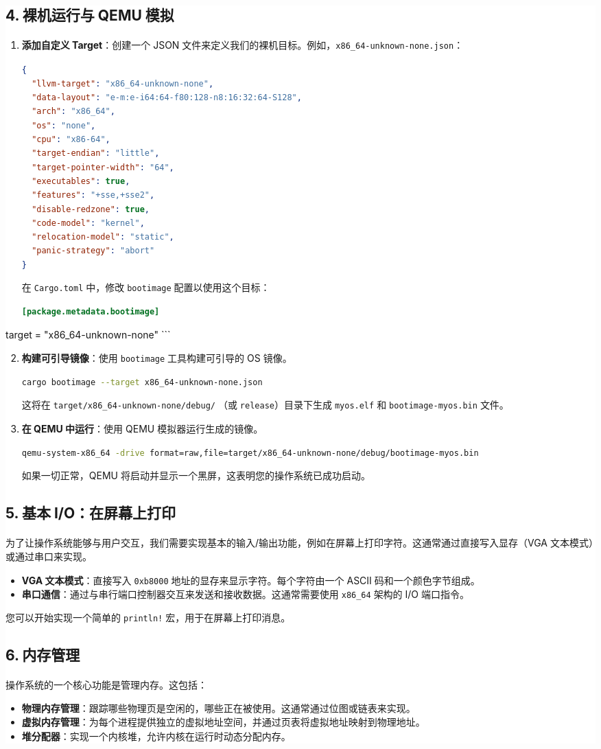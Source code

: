 ## 4. 裸机运行与 QEMU 模拟

1.  **添加自定义 Target**：创建一个 JSON 文件来定义我们的裸机目标。例如，`x86_64-unknown-none.json`：
    ```json
    {
      "llvm-target": "x86_64-unknown-none",
      "data-layout": "e-m:e-i64:64-f80:128-n8:16:32:64-S128",
      "arch": "x86_64",
      "os": "none",
      "cpu": "x86-64",
      "target-endian": "little",
      "target-pointer-width": "64",
      "executables": true,
      "features": "+sse,+sse2",
      "disable-redzone": true,
      "code-model": "kernel",
      "relocation-model": "static",
      "panic-strategy": "abort"
    }
    ```
    在 `Cargo.toml` 中，修改 `bootimage` 配置以使用这个目标：
    ```toml
    [package.metadata.bootimage]
target = "x86_64-unknown-none"
    ```

2.  **构建可引导镜像**：使用 `bootimage` 工具构建可引导的 OS 镜像。
    ```bash
    cargo bootimage --target x86_64-unknown-none.json
    ```
    这将在 `target/x86_64-unknown-none/debug/` （或 `release`）目录下生成 `myos.elf` 和 `bootimage-myos.bin` 文件。

3.  **在 QEMU 中运行**：使用 QEMU 模拟器运行生成的镜像。
    ```bash
    qemu-system-x86_64 -drive format=raw,file=target/x86_64-unknown-none/debug/bootimage-myos.bin
    ```
    如果一切正常，QEMU 将启动并显示一个黑屏，这表明您的操作系统已成功启动。

## 5. 基本 I/O：在屏幕上打印

为了让操作系统能够与用户交互，我们需要实现基本的输入/输出功能，例如在屏幕上打印字符。这通常通过直接写入显存（VGA 文本模式）或通过串口来实现。

*   **VGA 文本模式**：直接写入 `0xb8000` 地址的显存来显示字符。每个字符由一个 ASCII 码和一个颜色字节组成。
*   **串口通信**：通过与串行端口控制器交互来发送和接收数据。这通常需要使用 `x86_64` 架构的 I/O 端口指令。

您可以开始实现一个简单的 `println!` 宏，用于在屏幕上打印消息。

## 6. 内存管理

操作系统的一个核心功能是管理内存。这包括：

*   **物理内存管理**：跟踪哪些物理页是空闲的，哪些正在被使用。这通常通过位图或链表来实现。
*   **虚拟内存管理**：为每个进程提供独立的虚拟地址空间，并通过页表将虚拟地址映射到物理地址。
*   **堆分配器**：实现一个内核堆，允许内核在运行时动态分配内存。
